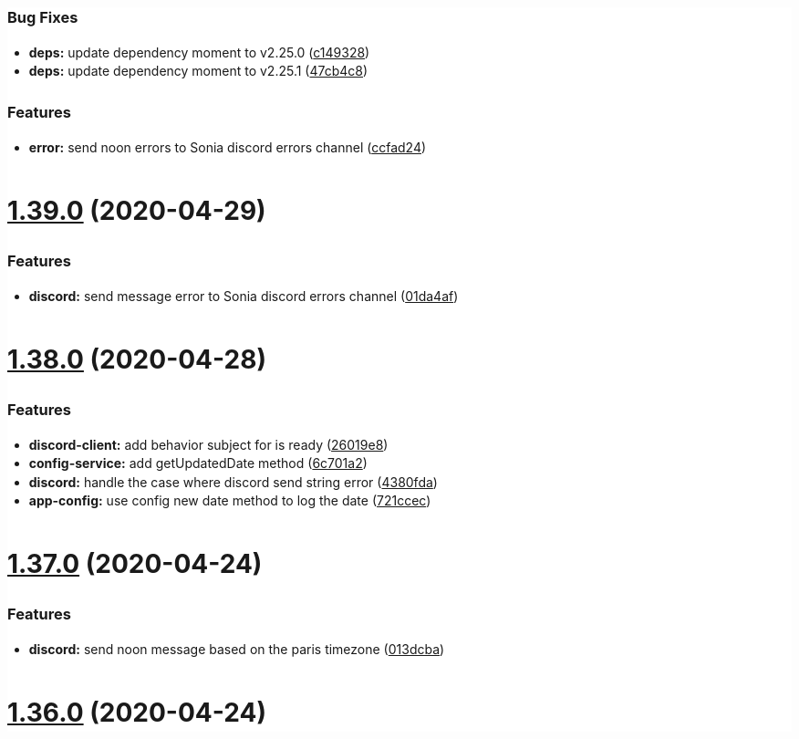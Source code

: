 
### Bug Fixes

* **deps:** update dependency moment to v2.25.0 ([c149328](https://github.com/Sonia-corporation/il-est-midi-discord/commit/c149328b47756c52c4f61d54234991529cb111d8))
* **deps:** update dependency moment to v2.25.1 ([47cb4c8](https://github.com/Sonia-corporation/il-est-midi-discord/commit/47cb4c8576401623d1d107ffd016300830df714e))


### Features

* **error:** send noon errors to Sonia discord errors channel ([ccfad24](https://github.com/Sonia-corporation/il-est-midi-discord/commit/ccfad24749b141bbda43123349632aa86dbecc2b))

# [1.39.0](https://github.com/Sonia-corporation/il-est-midi-discord/compare/1.38.0...1.39.0) (2020-04-29)


### Features

* **discord:** send message error to Sonia discord errors channel ([01da4af](https://github.com/Sonia-corporation/il-est-midi-discord/commit/01da4afaf825a215c79714edd07b05bfef46accc))

# [1.38.0](https://github.com/Sonia-corporation/il-est-midi-discord/compare/1.37.0...1.38.0) (2020-04-28)


### Features

* **discord-client:** add behavior subject for is ready ([26019e8](https://github.com/Sonia-corporation/il-est-midi-discord/commit/26019e8b97ad7289b224048fa66950432958a05d))
* **config-service:** add getUpdatedDate method ([6c701a2](https://github.com/Sonia-corporation/il-est-midi-discord/commit/6c701a23fbd7daad8f8dd2f4eb694d02489b380a))
* **discord:** handle the case where discord send string error ([4380fda](https://github.com/Sonia-corporation/il-est-midi-discord/commit/4380fda43c52afa8a9eea3d2c418195a30e2774d))
* **app-config:** use config new date method to log the date ([721ccec](https://github.com/Sonia-corporation/il-est-midi-discord/commit/721ccec4eb7ea70bb832ac3d6e823b808ac43a2e))

# [1.37.0](https://github.com/Sonia-corporation/il-est-midi-discord/compare/1.36.0...1.37.0) (2020-04-24)


### Features

* **discord:** send noon message based on the paris timezone ([013dcba](https://github.com/Sonia-corporation/il-est-midi-discord/commit/013dcba4c10065fa3572624b4d7d1ef8c6655c91))

# [1.36.0](https://github.com/Sonia-corporation/il-est-midi-discord/compare/1.35.0...1.36.0) (2020-04-24)
